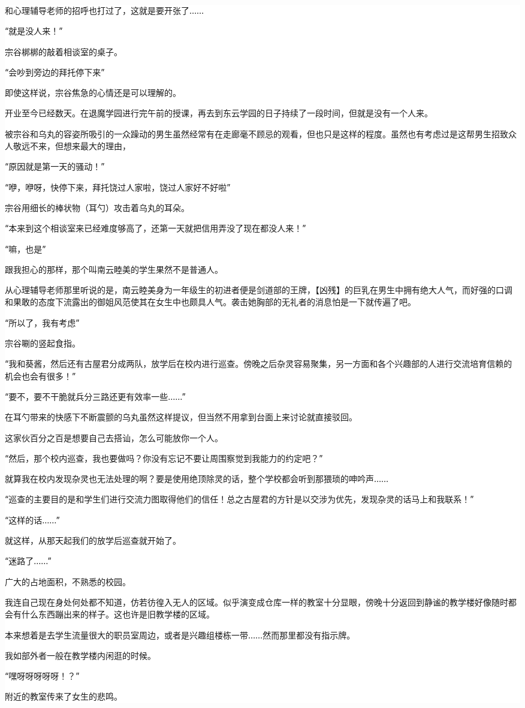 和心理辅导老师的招呼也打过了，这就是要开张了……

“就是没人来！”

宗谷梆梆的敲着相谈室的桌子。

“会吵到旁边的拜托停下来”

即使这样说，宗谷焦急的心情还是可以理解的。

开业至今已经数天。在退魔学园进行完午前的授课，再去到东云学园的日子持续了一段时间，但就是没有一个人来。

被宗谷和乌丸的容姿所吸引的一众躁动的男生虽然经常有在走廊毫不顾忌的观看，但也只是这样的程度。虽然也有考虑过是这帮男生招致众人敬远不来，但想来最大的理由，

“原因就是第一天的骚动！”

“咿，咿呀，快停下来，拜托饶过人家啦，饶过人家好不好啦”

宗谷用细长的棒状物（耳勺）攻击着乌丸的耳朵。

“本来到这个相谈室来已经难度够高了，还第一天就把信用弄没了现在都没人来！”

“嘛，也是”

跟我担心的那样，那个叫南云睦美的学生果然不是普通人。

从心理辅导老师那里听说的是，南云睦美身为一年级生的初进者便是剑道部的王牌，【凶残】的巨乳在男生中拥有绝大人气，而好强的口调和果敢的态度下流露出的御姐风范使其在女生中也颇具人气。袭击她胸部的无礼者的消息怕是一下就传遍了吧。

“所以了，我有考虑”

宗谷唰的竖起食指。

“我和葵酱，然后还有古屋君分成两队，放学后在校内进行巡查。傍晚之后杂灵容易聚集，另一方面和各个兴趣部的人进行交流培育信赖的机会也会有很多！”

“要不，要不干脆就兵分三路还更有效率一些……”

在耳勺带来的快感下不断震颤的乌丸虽然这样提议，但当然不用拿到台面上来讨论就直接驳回。

这家伙百分之百是想要自己去搭讪，怎么可能放你一个人。

“然后，那个校内巡查，我也要做吗？你没有忘记不要让周围察觉到我能力的约定吧？”

就算我在校内发现杂灵也无法处理的啊？要是使用绝顶除灵的话，整个学校都会听到那猥琐的呻吟声……

“巡查的主要目的是和学生们进行交流力图取得他们的信任！总之古屋君的方针是以交涉为优先，发现杂灵的话马上和我联系！”

“这样的话……”

就这样，从那天起我们的放学后巡查就开始了。

“迷路了……”

广大的占地面积，不熟悉的校园。

我连自己现在身处何处都不知道，仿若彷徨入无人的区域。似乎演变成仓库一样的教室十分显眼，傍晚十分返回到静谧的教学楼好像随时都会有什么东西蹦出来的样子。这也许是旧教学楼的区域。

本来想着是去学生流量很大的职员室周边，或者是兴趣组楼栋一带……然而那里都没有指示牌。

我如部外者一般在教学楼内闲逛的时候。

“嘿呀呀呀呀呀！？”

附近的教室传来了女生的悲鸣。
